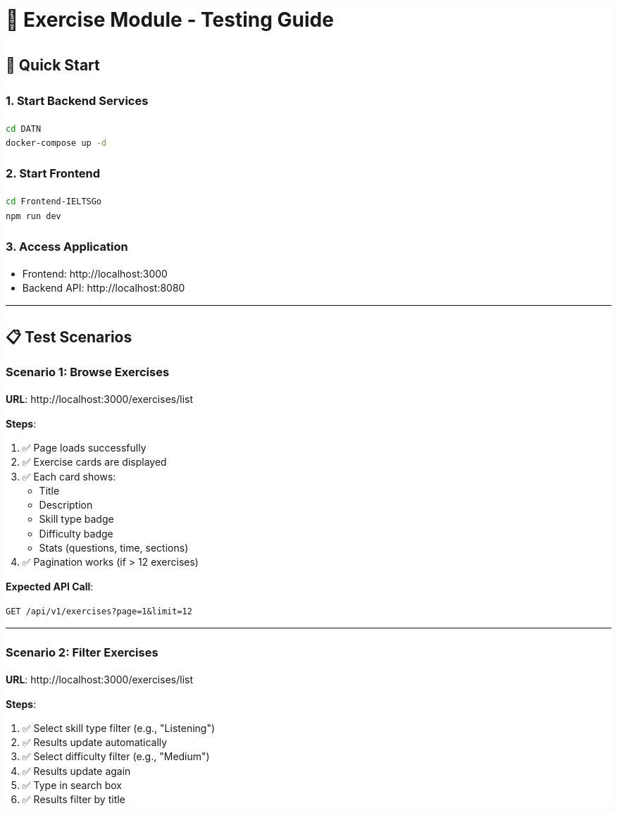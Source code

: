 # 🧪 Exercise Module - Testing Guide

## 🚀 Quick Start

### 1. Start Backend Services
```bash
cd DATN
docker-compose up -d
```

### 2. Start Frontend
```bash
cd Frontend-IELTSGo
npm run dev
```

### 3. Access Application
- Frontend: http://localhost:3000
- Backend API: http://localhost:8080

---

## 📋 Test Scenarios

### Scenario 1: Browse Exercises
**URL**: http://localhost:3000/exercises/list

**Steps**:
1. ✅ Page loads successfully
2. ✅ Exercise cards are displayed
3. ✅ Each card shows:
   - Title
   - Description
   - Skill type badge
   - Difficulty badge
   - Stats (questions, time, sections)
4. ✅ Pagination works (if > 12 exercises)

**Expected API Call**:
```
GET /api/v1/exercises?page=1&limit=12
```

---

### Scenario 2: Filter Exercises
**URL**: http://localhost:3000/exercises/list

**Steps**:
1. ✅ Select skill type filter (e.g., "Listening")
2. ✅ Results update automatically
3. ✅ Select difficulty filter (e.g., "Medium")
4. ✅ Results update again
5. ✅ Type in search box
6. ✅ Results filter by title
